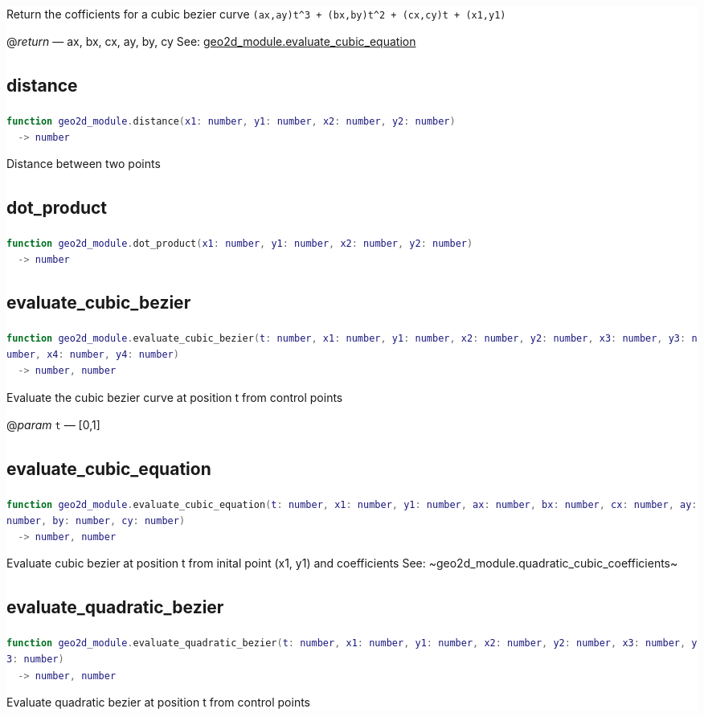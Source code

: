 Return the cofficients for a cubic bezier curve `(ax,ay)t^3 + (bx,by)t^2 + (cx,cy)t + (x1,y1)`

@*return* — ax, bx, cx, ay, by, cy
See: [geo2d_module.evaluate_cubic_equation](file:///c%3A/dev/geo/lib/geo/build/lua51/geo2d.lua#6171#9)

## distance

```lua
function geo2d_module.distance(x1: number, y1: number, x2: number, y2: number)
  -> number
```

Distance between two points

## dot_product

```lua
function geo2d_module.dot_product(x1: number, y1: number, x2: number, y2: number)
  -> number
```

## evaluate_cubic_bezier

```lua
function geo2d_module.evaluate_cubic_bezier(t: number, x1: number, y1: number, x2: number, y2: number, x3: number, y3: number, x4: number, y4: number)
  -> number, number
```

Evaluate the cubic bezier curve at position t from control points

@*param* `t` — [0,1]

## evaluate_cubic_equation

```lua
function geo2d_module.evaluate_cubic_equation(t: number, x1: number, y1: number, ax: number, bx: number, cx: number, ay: number, by: number, cy: number)
  -> number, number
```

Evaluate cubic bezier at position t from inital point (x1, y1) and coefficients
See: ~geo2d_module.quadratic_cubic_coefficients~

## evaluate_quadratic_bezier

```lua
function geo2d_module.evaluate_quadratic_bezier(t: number, x1: number, y1: number, x2: number, y2: number, x3: number, y3: number)
  -> number, number
```

Evaluate quadratic bezier at position t from control points
